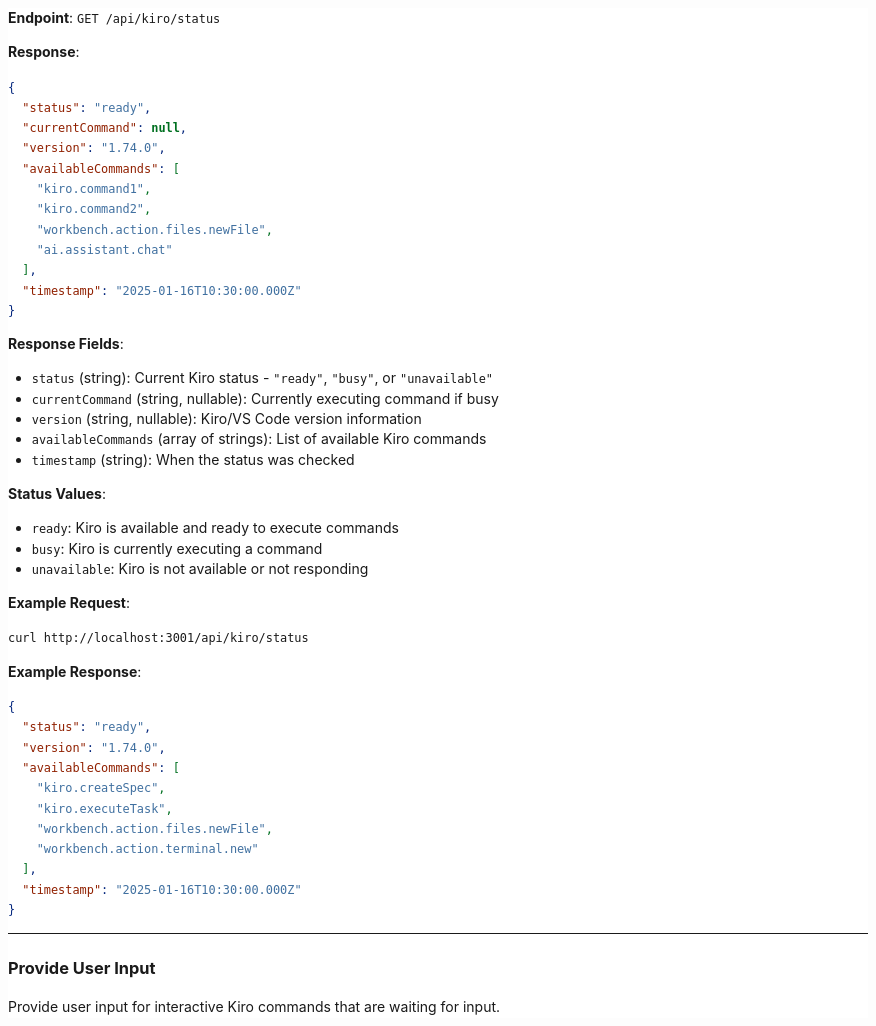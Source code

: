 **Endpoint**: `GET /api/kiro/status`

**Response**:
```json
{
  "status": "ready",
  "currentCommand": null,
  "version": "1.74.0",
  "availableCommands": [
    "kiro.command1",
    "kiro.command2",
    "workbench.action.files.newFile",
    "ai.assistant.chat"
  ],
  "timestamp": "2025-01-16T10:30:00.000Z"
}
```

**Response Fields**:
- `status` (string): Current Kiro status - `"ready"`, `"busy"`, or `"unavailable"`
- `currentCommand` (string, nullable): Currently executing command if busy
- `version` (string, nullable): Kiro/VS Code version information
- `availableCommands` (array of strings): List of available Kiro commands
- `timestamp` (string): When the status was checked

**Status Values**:
- `ready`: Kiro is available and ready to execute commands
- `busy`: Kiro is currently executing a command
- `unavailable`: Kiro is not available or not responding

**Example Request**:
```bash
curl http://localhost:3001/api/kiro/status
```

**Example Response**:
```json
{
  "status": "ready",
  "version": "1.74.0",
  "availableCommands": [
    "kiro.createSpec",
    "kiro.executeTask",
    "workbench.action.files.newFile",
    "workbench.action.terminal.new"
  ],
  "timestamp": "2025-01-16T10:30:00.000Z"
}
```

---

### Provide User Input

Provide user input for interactive Kiro commands that are waiting for input.
